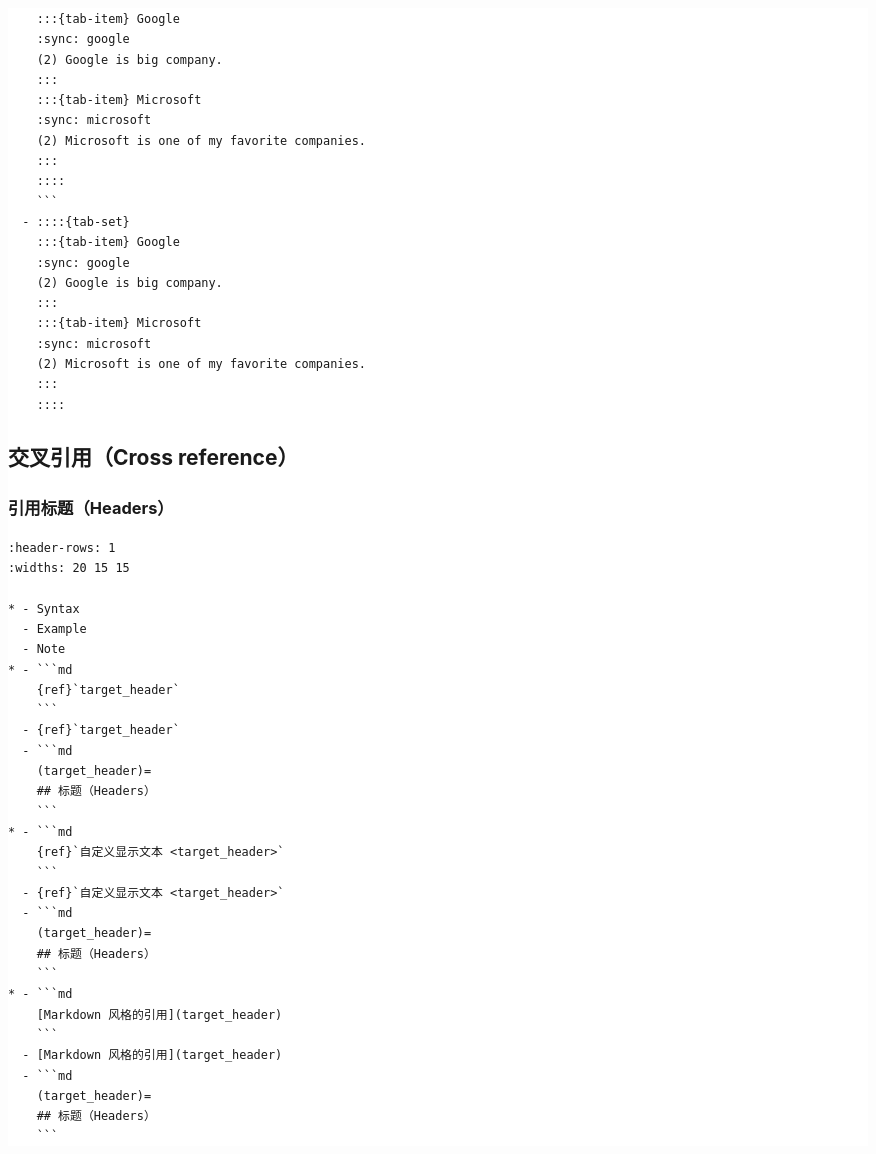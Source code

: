 ``````{list-table}
    :::{tab-item} Google
    :sync: google
    (2) Google is big company.
    :::
    :::{tab-item} Microsoft
    :sync: microsoft
    (2) Microsoft is one of my favorite companies.
    :::
    ::::
    ```
  - ::::{tab-set}
    :::{tab-item} Google
    :sync: google
    (2) Google is big company.
    :::
    :::{tab-item} Microsoft
    :sync: microsoft
    (2) Microsoft is one of my favorite companies.
    :::
    ::::
``````

## 交叉引用（Cross reference）

### 引用标题（Headers）

``````{list-table}
:header-rows: 1
:widths: 20 15 15

* - Syntax
  - Example
  - Note
* - ```md
    {ref}`target_header`
    ```
  - {ref}`target_header`
  - ```md
    (target_header)=
    ## 标题（Headers）
    ```
* - ```md
    {ref}`自定义显示文本 <target_header>`
    ```
  - {ref}`自定义显示文本 <target_header>`
  - ```md
    (target_header)=
    ## 标题（Headers）
    ```
* - ```md
    [Markdown 风格的引用](target_header)
    ```
  - [Markdown 风格的引用](target_header)
  - ```md
    (target_header)=
    ## 标题（Headers）
    ```
``````
